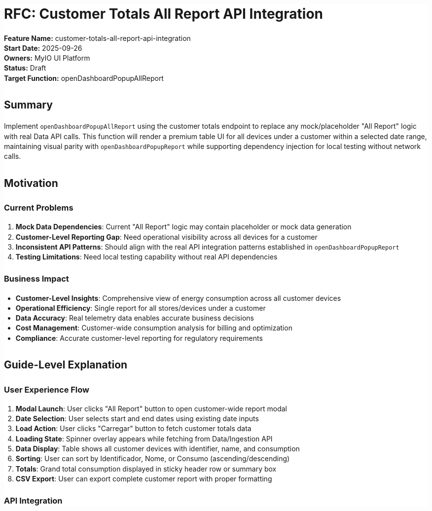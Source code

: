 # RFC: Customer Totals All Report API Integration

**Feature Name:** customer-totals-all-report-api-integration  
**Start Date:** 2025-09-26  
**Owners:** MyIO UI Platform  
**Status:** Draft  
**Target Function:** openDashboardPopupAllReport  

## Summary

Implement `openDashboardPopupAllReport` using the customer totals endpoint to replace any mock/placeholder "All Report" logic with real Data API calls. This function will render a premium table UI for all devices under a customer within a selected date range, maintaining visual parity with `openDashboardPopupReport` while supporting dependency injection for local testing without network calls.

## Motivation

### Current Problems

1. **Mock Data Dependencies**: Current "All Report" logic may contain placeholder or mock data generation
2. **Customer-Level Reporting Gap**: Need operational visibility across all devices for a customer
3. **Inconsistent API Patterns**: Should align with the real API integration patterns established in `openDashboardPopupReport`
4. **Testing Limitations**: Need local testing capability without real API dependencies

### Business Impact

- **Customer-Level Insights**: Comprehensive view of energy consumption across all customer devices
- **Operational Efficiency**: Single report for all stores/devices under a customer
- **Data Accuracy**: Real telemetry data enables accurate business decisions
- **Cost Management**: Customer-wide consumption analysis for billing and optimization
- **Compliance**: Accurate customer-level reporting for regulatory requirements

## Guide-Level Explanation

### User Experience Flow

1. **Modal Launch**: User clicks "All Report" button to open customer-wide report modal
2. **Date Selection**: User selects start and end dates using existing date inputs
3. **Load Action**: User clicks "Carregar" button to fetch customer totals data
4. **Loading State**: Spinner overlay appears while fetching from Data/Ingestion API
5. **Data Display**: Table shows all customer devices with identifier, name, and consumption
6. **Sorting**: User can sort by Identificador, Nome, or Consumo (ascending/descending)
7. **Totals**: Grand total consumption displayed in sticky header row or summary box
8. **CSV Export**: User can export complete customer report with proper formatting

### API Integration
